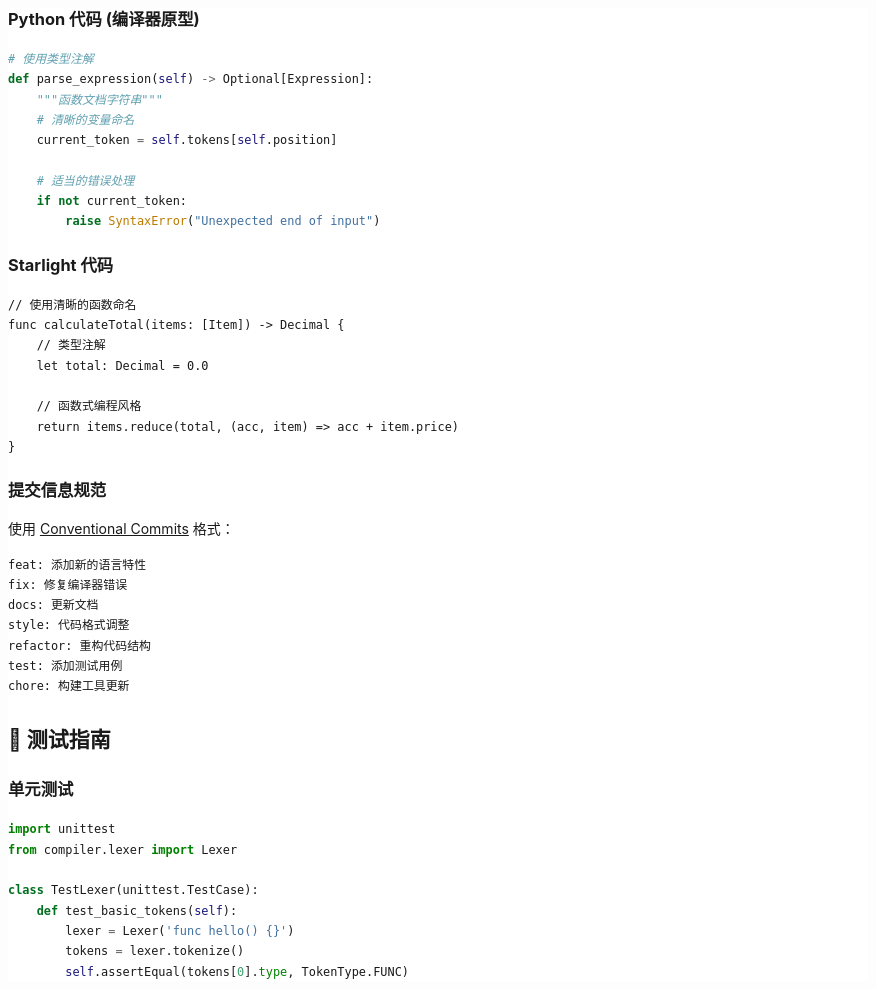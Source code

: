 ### Python 代码 (编译器原型)
```python
# 使用类型注解
def parse_expression(self) -> Optional[Expression]:
    """函数文档字符串"""
    # 清晰的变量命名
    current_token = self.tokens[self.position]
    
    # 适当的错误处理
    if not current_token:
        raise SyntaxError("Unexpected end of input")
```

### Starlight 代码
```sl
// 使用清晰的函数命名
func calculateTotal(items: [Item]) -> Decimal {
    // 类型注解
    let total: Decimal = 0.0
    
    // 函数式编程风格
    return items.reduce(total, (acc, item) => acc + item.price)
}
```

### 提交信息规范
使用 [Conventional Commits](https://www.conventionalcommits.org/) 格式：

```
feat: 添加新的语言特性
fix: 修复编译器错误
docs: 更新文档
style: 代码格式调整
refactor: 重构代码结构
test: 添加测试用例
chore: 构建工具更新
```

## 🧪 测试指南

### 单元测试
```python
import unittest
from compiler.lexer import Lexer

class TestLexer(unittest.TestCase):
    def test_basic_tokens(self):
        lexer = Lexer('func hello() {}')
        tokens = lexer.tokenize()
        self.assertEqual(tokens[0].type, TokenType.FUNC)
```

